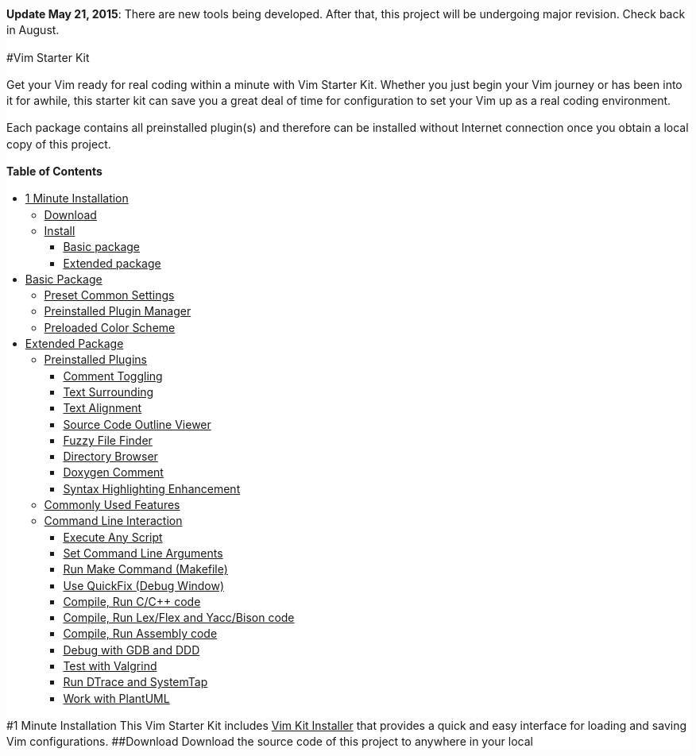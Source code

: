 **Update May 21, 2015**: There are new tools being developed. After that, this project will be undergoing major revision. Check back in August.

#Vim Starter Kit

Get your Vim ready for real coding within a minute with Vim Starter Kit. Whether you just begin your Vim journey or has been into it for awhile, this starter kit can save you a great deal of time for configuration to set your Vim up as a real coding environment.

Each package contains all preinstalled plugin(s) and therefore can be installed without  Internet connection once you obtain a local copy of this project.



**Table of Contents**

- [1 Minute Installation](#1-minute-installation)
  - [Download](#download)
  - [Install](#install)
    - [Basic package](#basic-package)
    - [Extended package](#extended-package)
- [Basic Package](#basic-package)
  - [Preset Common Settings](#preset-common-settings)
  - [Preinstalled  Plugin Manager](#preinstalled--plugin-manager)
  - [Preloaded Color Scheme](#preloaded-color-scheme)
- [Extended Package](#extended-package)
  - [Preinstalled  Plugins](#preinstalled--plugins)
    - [Comment Toggling](#comment-toggling)
    - [Text Surrounding](#text-surrounding)
    - [Text Alignment](#text-alignment)
    - [Source Code Outline Viewer](#source-code-outline-viewer)
    - [Fuzzy File Finder](#fuzzy-file-finder)
    - [Directory Browser](#directory-browser)
    - [Doxygen Comment](#doxygen-comment)
    - [Syntax Highlighting Enhancement](#syntax-highlighting-enhancement)
  - [Commonly Used Features](#commonly-used-features)
  - [Command Line Interaction](#command-line-interaction)
    - [Execute Any Script](#execute-any-script)
    - [Set Command Line Arguments](#set-command-line-arguments)
    - [Run Make Command (Makefile)](#run-make-command-makefile)
    - [Use QuickFix (Debug Window)](#use-quickfix-debug-window)
    - [Compile, Run C/C++ code](#compile-run-cc-code)
    - [Compile, Run Lex/Flex and Yacc/Bison code](#compile-run-lexflex-and-yaccbison-code)
    - [Compile, Run Assembly code](#compile-run-assembly-code)
    - [Debug with GDB and DDD](#debug-with-gdb-and-ddd)
    - [Test with Valgrind](#test-with-valgrind)
    - [Run DTrace and SystemTap](#run-dtrace-and-systemtap)
    - [Work with PlantUML](#work-with-plantuml)





#1 Minute Installation
This Vim Starter Kit includes  [Vim Kit Installer](https://github.com/NLKNguyen/vim-kit-installer) that provides a quick and easy interface for loading and saving Vim configurations.
##Download
Download the source code of this project to anywhere in your local
